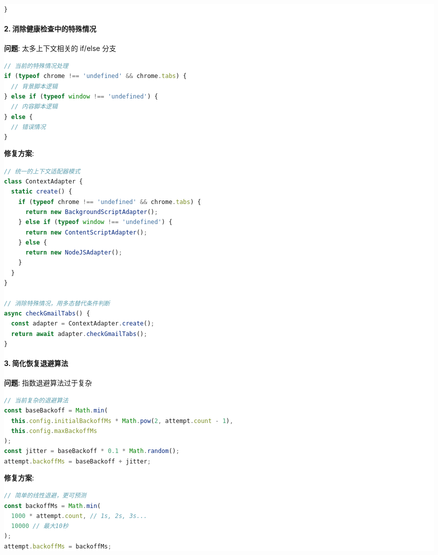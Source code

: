 ```javascript
}
```

#### 2. 消除健康检查中的特殊情况

**问题**: 太多上下文相关的 if/else 分支
```javascript
// 当前的特殊情况处理
if (typeof chrome !== 'undefined' && chrome.tabs) {
  // 背景脚本逻辑
} else if (typeof window !== 'undefined') {
  // 内容脚本逻辑
} else {
  // 错误情况
}
```

**修复方案**:
```javascript
// 统一的上下文适配器模式
class ContextAdapter {
  static create() {
    if (typeof chrome !== 'undefined' && chrome.tabs) {
      return new BackgroundScriptAdapter();
    } else if (typeof window !== 'undefined') {
      return new ContentScriptAdapter();
    } else {
      return new NodeJSAdapter();
    }
  }
}

// 消除特殊情况，用多态替代条件判断
async checkGmailTabs() {
  const adapter = ContextAdapter.create();
  return await adapter.checkGmailTabs();
}
```

#### 3. 简化恢复退避算法

**问题**: 指数退避算法过于复杂
```javascript
// 当前复杂的退避算法
const baseBackoff = Math.min(
  this.config.initialBackoffMs * Math.pow(2, attempt.count - 1),
  this.config.maxBackoffMs
);
const jitter = baseBackoff * 0.1 * Math.random();
attempt.backoffMs = baseBackoff + jitter;
```

**修复方案**:
```javascript
// 简单的线性退避，更可预测
const backoffMs = Math.min(
  1000 * attempt.count, // 1s, 2s, 3s...
  10000 // 最大10秒
);
attempt.backoffMs = backoffMs;
```
